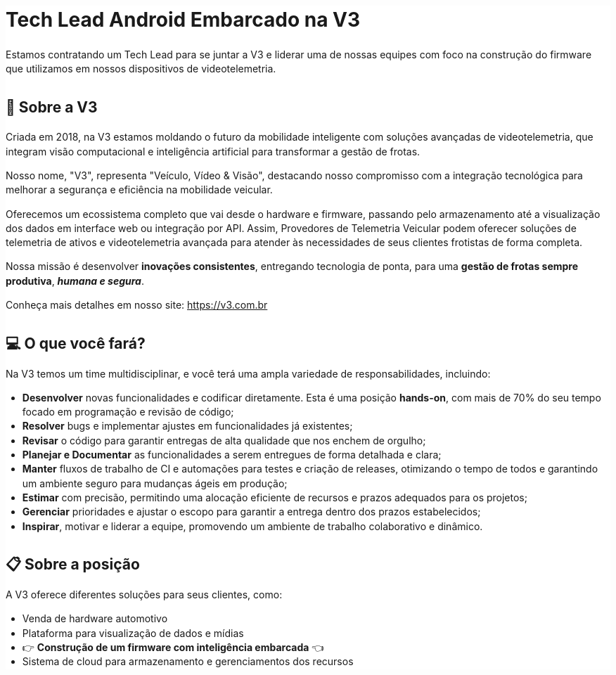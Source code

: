 # Tech Lead Android Embarcado na V3

Estamos contratando um Tech Lead para se juntar a V3 e liderar uma de nossas equipes com foco na construção do firmware que utilizamos em nossos dispositivos de videotelemetria.

## 🚙 Sobre a V3

Criada em 2018, na V3 estamos moldando o futuro da mobilidade inteligente com soluções avançadas de videotelemetria, que integram visão computacional e inteligência artificial para transformar a gestão de frotas.

Nosso nome, "V3", representa "Veículo, Vídeo & Visão", destacando nosso compromisso com a integração tecnológica para melhorar a segurança e eficiência na mobilidade veicular.

Oferecemos um ecossistema completo que vai desde o hardware e firmware, passando pelo armazenamento até a visualização dos dados em interface web ou integração por API. Assim, Provedores de Telemetria Veicular podem oferecer soluções de telemetria de ativos e videotelemetria avançada para atender às necessidades de seus clientes frotistas de forma completa.

Nossa missão é desenvolver **inovações consistentes**, entregando tecnologia de ponta, para uma **gestão de frotas sempre produtiva**, **_humana e segura_**.

Conheça mais detalhes em nosso site: https://v3.com.br

## 💻 O que você fará?

Na V3 temos um time multidisciplinar, e você terá uma ampla variedade de responsabilidades, incluindo:

- **Desenvolver** novas funcionalidades e codificar diretamente. Esta é uma posição **hands-on**, com mais de 70% do seu tempo focado em programação e revisão de código;
- **Resolver** bugs e implementar ajustes em funcionalidades já existentes;
- **Revisar** o código para garantir entregas de alta qualidade que nos enchem de orgulho;
- **Planejar e Documentar** as funcionalidades a serem entregues de forma detalhada e clara;
- **Manter** fluxos de trabalho de CI e automações para testes e criação de releases, otimizando o tempo de todos e garantindo um ambiente seguro para mudanças ágeis em produção;
- **Estimar** com precisão, permitindo uma alocação eficiente de recursos e prazos adequados para os projetos;
- **Gerenciar** prioridades e ajustar o escopo para garantir a entrega dentro dos prazos estabelecidos;
- **Inspirar**, motivar e liderar a equipe, promovendo um ambiente de trabalho colaborativo e dinâmico.

## 📋 Sobre a posição

A V3 oferece diferentes soluções para seus clientes, como:

- Venda de hardware automotivo
- Plataforma para visualização de dados e mídias
- 👉 **Construção de um firmware com inteligência embarcada** 👈
- Sistema de cloud para armazenamento e gerenciamentos dos recursos
